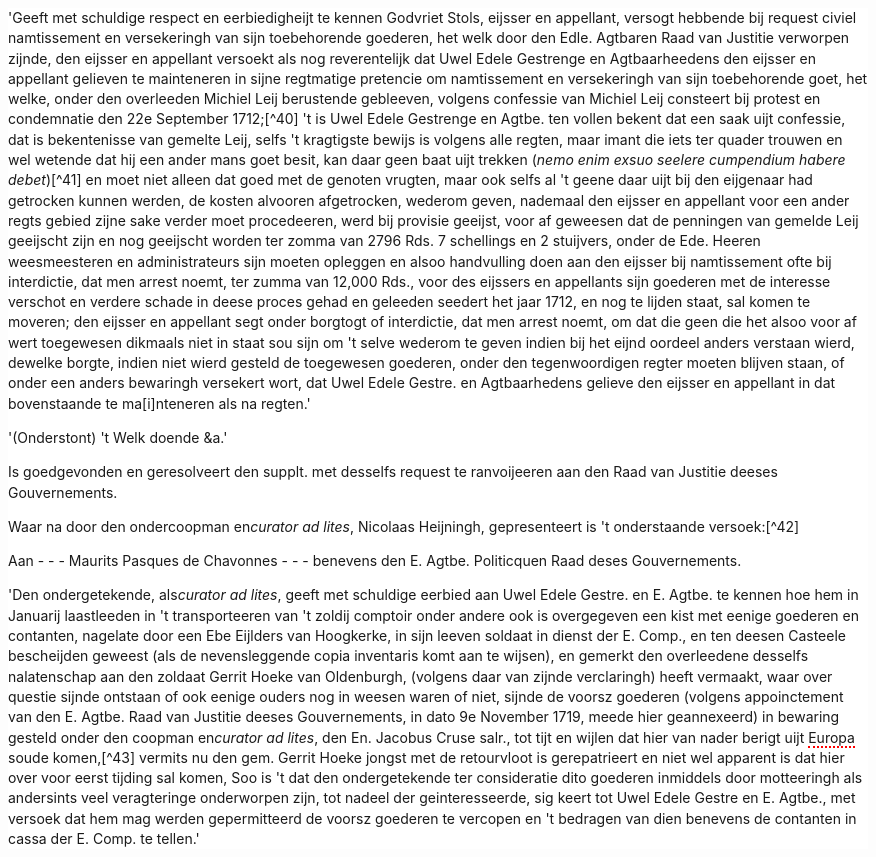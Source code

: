 'Geeft met schuldige respect en eerbiedigheijt te kennen Godvriet Stols, eijsser en appellant, versogt hebbende bij request civiel namtissement en versekeringh van sijn toebehorende goederen, het welk door den Edle. Agtbaren Raad van Justitie verworpen zijnde, den eijsser en appellant versoekt als nog reverentelijk dat Uwel Edele Gestrenge en Agtbaarheedens den eijsser en appellant gelieven te mainteneren in sijne regtmatige pretencie om namtissement en versekeringh van sijn toebehorende goet, het welke, onder den overleeden Michiel Leij berustende gebleeven, volgens confessie van Michiel Leij consteert bij protest en condemnatie den 22e September 1712;[^40] 't is Uwel Edele Gestrenge en Agtbe. ten vollen bekent dat een saak uijt confessie, dat is bekentenisse van gemelte Leij, selfs 't kragtigste bewijs is volgens alle regten, maar imant die iets ter quader trouwen en wel wetende dat hij een ander mans goet besit, kan daar geen baat uijt trekken (*nemo enim exsuo seelere cumpendium habere debet*)[^41] en moet niet alleen dat goed met de genoten vrugten, maar ook selfs al 't geene daar uijt bij den eijgenaar had getrocken kunnen werden, de kosten alvooren afgetrocken, wederom geven, nademaal den eijsser en appellant voor een ander regts gebied zijne sake verder moet procedeeren, werd bij provisie geeijst, voor af geweesen dat de penningen van gemelde Leij geeijscht zijn en nog geeijscht worden ter zomma van 2796 Rds. 7 schellings en 2 stuijvers, onder de Ede. Heeren weesmeesteren en administrateurs sijn moeten opleggen en alsoo handvulling doen aan den eijsser bij namtissement ofte bij interdictie, dat men arrest noemt, ter zumma van 12,000 Rds., voor des eijssers en appellants sijn goederen met de interesse verschot en verdere schade in deese proces gehad en geleeden seedert het jaar 1712, en nog te lijden staat, sal komen te moveren; den eijsser en appellant segt onder borgtogt of interdictie, dat men arrest noemt, om dat die geen die het alsoo voor af wert toegewesen dikmaals niet in staat sou sijn om 't selve wederom te geven indien bij het eijnd oordeel anders verstaan wierd, dewelke borgte, indien niet wierd gesteld de toegewesen goederen, onder den tegenwoordigen regter moeten blijven staan, of onder een anders bewaringh versekert wort, dat Uwel Edele Gestre. en Agtbaarhedens gelieve den eijsser en appellant in dat bovenstaande te ma[i]nteneren als na regten.'

'(Onderstont) 't Welk doende &a.'

Is goedgevonden en geresolveert den supplt. met desselfs request te ranvoijeeren aan den Raad van Justitie deeses Gouvernements.

Waar na door den ondercoopman en*curator ad lites*, Nicolaas Heijningh, gepresenteert is 't onderstaande versoek:[^42] 

Aan - - - Maurits Pasques de Chavonnes - - - benevens den E. Agtbe. Politicquen Raad deses Gouvernements.

'Den ondergetekende, als*curator ad lites*, geeft met schuldige eerbied aan Uwel Edele Gestre. en E. Agtbe. te kennen hoe hem in Januarij laastleeden in 't transporteeren van 't zoldij comptoir onder andere ook is overgegeven een kist met eenige goederen en contanten, nagelate door een Ebe Eijlders van Hoogkerke, in sijn leeven soldaat in dienst der E. Comp., en ten deesen Casteele bescheijden geweest (als de nevensleggende copia inventaris komt aan te wijsen), en gemerkt den overleedene desselfs nalatenschap aan den zoldaat Gerrit Hoeke van Oldenburgh, (volgens daar van zijnde verclaringh) heeft vermaakt, waar over questie sijnde ontstaan of ook eenige ouders nog in weesen waren of niet, sijnde de voorsz goederen (volgens appoinctement van den E. Agtbe. Raad van Justitie deeses Gouvernements, in dato 9e November 1719, meede hier geannexeerd) in bewaring gesteld onder den coopman en*curator ad lites*, den En. Jacobus Cruse salr., tot tijt en wijlen dat hier van nader berigt uijt <span style="border-bottom: 2px dotted #FF0000;">Europa</span> soude komen,[^43] vermits nu den gem. Gerrit Hoeke jongst met de retourvloot is gerepatrieert en niet wel apparent is dat hier over voor eerst tijding sal komen, Soo is 't dat den ondergetekende ter consideratie dito goederen inmiddels door motteeringh als andersints veel veragteringe onderworpen zijn, tot nadeel der geinteresseerde, sig keert tot Uwel Edele Gestre en E. Agtbe., met versoek dat hem mag werden gepermitteerd de voorsz goederen te vercopen en 't bedragen van dien benevens de contanten in cassa der E. Comp. te tellen.'
